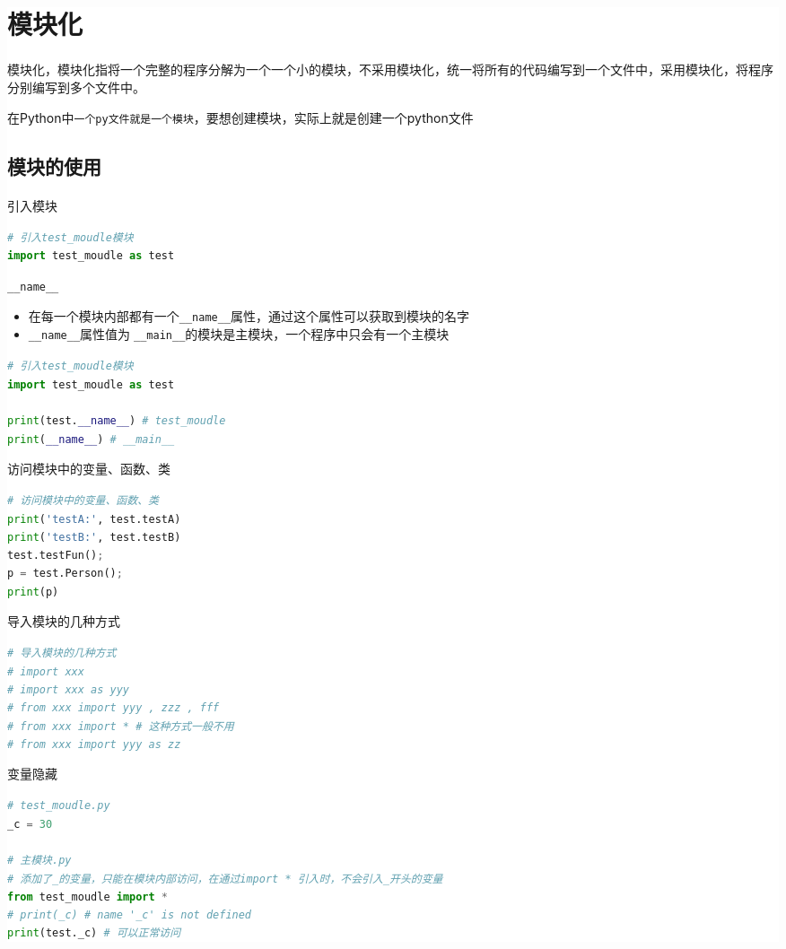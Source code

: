 # 模块化

模块化，模块化指将一个完整的程序分解为一个一个小的模块，不采用模块化，统一将所有的代码编写到一个文件中，采用模块化，将程序分别编写到多个文件中。

在Python中`一个py文件就是一个模块`，要想创建模块，实际上就是创建一个python文件

## 模块的使用

引入模块

```python
# 引入test_moudle模块
import test_moudle as test
```

`__name__`

* 在每一个模块内部都有一个`__name__`属性，通过这个属性可以获取到模块的名字
* `__name__`属性值为 `__main__`的模块是主模块，一个程序中只会有一个主模块

```python
# 引入test_moudle模块
import test_moudle as test

print(test.__name__) # test_moudle
print(__name__) # __main__

```

访问模块中的变量、函数、类

```python
# 访问模块中的变量、函数、类
print('testA:', test.testA)
print('testB:', test.testB)
test.testFun();
p = test.Person();
print(p)
```

导入模块的几种方式

```python
# 导入模块的几种方式
# import xxx
# import xxx as yyy
# from xxx import yyy , zzz , fff
# from xxx import * # 这种方式一般不用
# from xxx import yyy as zz
```

变量隐藏

```python
# test_moudle.py
_c = 30

# 主模块.py
# 添加了_的变量，只能在模块内部访问，在通过import * 引入时，不会引入_开头的变量
from test_moudle import *
# print(_c) # name '_c' is not defined
print(test._c) # 可以正常访问
```
